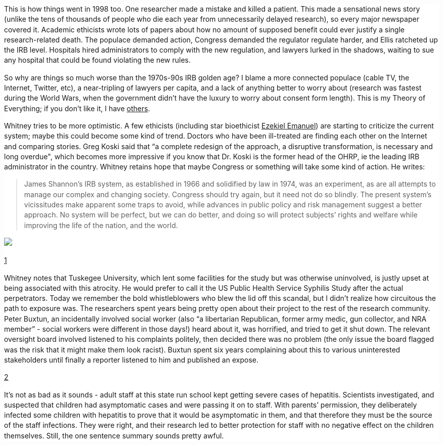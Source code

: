 This is how things went in 1998 too. One researcher made a mistake and killed a patient. This made a sensational news story (unlike the tens of thousands of people who die each year from unnecessarily delayed research), so every major newspaper covered it. Academic ethicists wrote lots of papers about how no amount of supposed benefit could ever justify a single research-related death. The populace demanded action, Congress demanded the regulator regulate harder, and Ellis ratcheted up the IRB level. Hospitals hired administrators to comply with the new regulation, and lawyers lurked in the shadows, waiting to sue any hospital that could be found violating the new rules.

So why are things so much worse than the 1970s-90s IRB golden age? I blame a more connected populace (cable TV, the Internet, Twitter, etc), a near-tripling of lawyers per capita, and a lack of anything better to worry about (research was fastest during the World Wars, when the government didn’t have the luxury to worry about consent form length). This is my Theory of Everything; if you don’t like it, I have [others](https://astralcodexten.substack.com/p/book-review-first-sixth-of-bobos). 

Whitney tries to be more optimistic. A few ethicists (including star bioethicist [Ezekiel Emanuel](https://astralcodexten.substack.com/p/book-review-which-country-has-the)) are starting to criticize the current system; maybe this could become some kind of trend. Doctors who have been ill-treated are finding each other on the Internet and comparing stories. Greg Koski said that “a complete redesign of the approach, a disruptive transformation, is necessary and long overdue", which becomes more impressive if you know that Dr. Koski is the former head of the OHRP, ie the leading IRB administrator in the country. Whitney retains hope that maybe Congress or something will take some kind of action. He writes:

> James Shannon’s IRB system, as established in 1966 and solidified by law in 1974, was an experiment, as are all attempts to manage our complex and changing society. Congress should try again, but it need not do so blindly. The present system’s vicissitudes make apparent some traps to avoid, while advances in public policy and risk management suggest a better approach. No system will be perfect, but we can do better, and doing so will protect subjects’ rights and welfare while improving the life of the nation, and the world. 

[![](https://substackcdn.com/image/fetch/w_1456,c_limit,f_auto,q_auto:good,fl_progressive:steep/https%3A%2F%2Fsubstack-post-media.s3.amazonaws.com%2Fpublic%2Fimages%2F785f978a-6b1f-48ea-b72e-57fc8f63aa9d_240x357.png)](https://amzn.to/3UqYYOv)

[1](https://www.astralcodexten.com/p/book-review-from-oversight-to-overkill#footnote-anchor-1-112300241)

Whitney notes that Tuskegee University, which lent some facilities for the study but was otherwise uninvolved, is justly upset at being associated with this atrocity. He would prefer to call it the US Public Health Service Syphilis Study after the actual perpetrators. Today we remember the bold whistleblowers who blew the lid off this scandal, but I didn’t realize how circuitous the path to exposure was. The researchers spent years being pretty open about their project to the rest of the research community. Peter Buxtun, an incidentally involved social worker (also “a libertarian Republican, former army medic, gun collector, and NRA member” - social workers were different in those days!) heard about it, was horrified, and tried to get it shut down. The relevant oversight board involved listened to his complaints politely, then decided there was no problem (the only issue the board flagged was the risk that it might make them look racist). Buxtun spent six years complaining about this to various uninterested stakeholders until finally a reporter listened to him and published an expose.

[2](https://www.astralcodexten.com/p/book-review-from-oversight-to-overkill#footnote-anchor-2-112300241)

It’s not as bad as it sounds - adult staff at this state run school kept getting severe cases of hepatitis. Scientists investigated, and suspected that children had asymptomatic cases and were passing it on to staff. With parents’ permission, they deliberately infected some children with hepatitis to prove that it would be asymptomatic in them, and that therefore they must be the source of the staff infections. They were right, and their research led to better protection for staff with no negative effect on the children themselves. Still, the one sentence summary sounds pretty awful.
